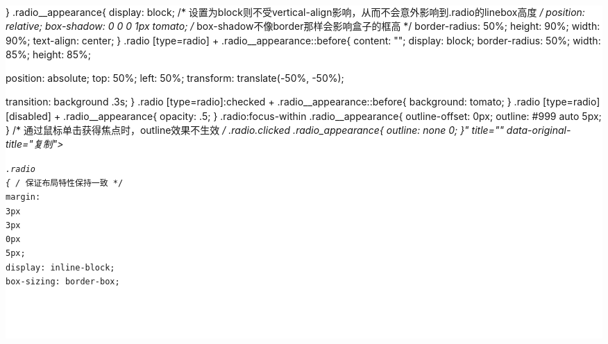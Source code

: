 }
.radio__appearance{
  display: block; /* &#x8BBE;&#x7F6E;&#x4E3A;block&#x5219;&#x4E0D;&#x53D7;vertical-align&#x5F71;&#x54CD;&#xFF0C;&#x4ECE;&#x800C;&#x4E0D;&#x4F1A;&#x610F;&#x5916;&#x5F71;&#x54CD;&#x5230;.radio&#x7684;linebox&#x9AD8;&#x5EA6; */
  position: relative;
  box-shadow: 0 0 0 1px tomato; /* box-shadow&#x4E0D;&#x50CF;border&#x90A3;&#x6837;&#x4F1A;&#x5F71;&#x54CD;&#x76D2;&#x5B50;&#x7684;&#x6846;&#x9AD8; */
  border-radius: 50%;
  height: 90%;
  width: 90%;
  text-align: center;
}
.radio [type=radio] + .radio__appearance::before{
  content: &quot;&quot;;
  display: block;
  border-radius: 50%;
  width: 85%;
  height: 85%;

  position: absolute;
  top: 50%;
  left: 50%;
  transform: translate(-50%, -50%);

  transition: background .3s;
}
.radio [type=radio]:checked + .radio__appearance::before{
  background: tomato;
}
.radio [type=radio][disabled] + .radio__appearance{
  opacity: .5;
}
.radio:focus-within .radio__appearance{
  outline-offset: 0px;
  outline: #999 auto 5px;
}
/* &#x901A;&#x8FC7;&#x9F20;&#x6807;&#x5355;&#x51FB;&#x83B7;&#x5F97;&#x7126;&#x70B9;&#x65F6;&#xFF0C;outline&#x6548;&#x679C;&#x4E0D;&#x751F;&#x6548; */
.radio.clicked .radio_appearance{
  outline: none 0;
}" title="" data-original-title="&#x590D;&#x5236;"></span> <span type="button" class="saveToNote code-tool" data-toggle="tooltip" data-placement="top" title="" data-original-title="&#x653E;&#x8FDB;&#x7B14;&#x8BB0;"></span></div></div><pre class="hljs css"><code><span class="hljs-selector-class">.radio</span> {
  <span class="hljs-comment">/* &#x4FDD;&#x8BC1;&#x5E03;&#x5C40;&#x7279;&#x6027;&#x4FDD;&#x6301;&#x4E00;&#x81F4; */</span>
  <span class="hljs-attribute">margin</span>: <span class="hljs-number">3px</span> <span class="hljs-number">3px</span> <span class="hljs-number">0px</span> <span class="hljs-number">5px</span>;
  <span class="hljs-attribute">display</span>: inline-block;
  <span class="hljs-attribute">box-sizing</span>: border-box;
